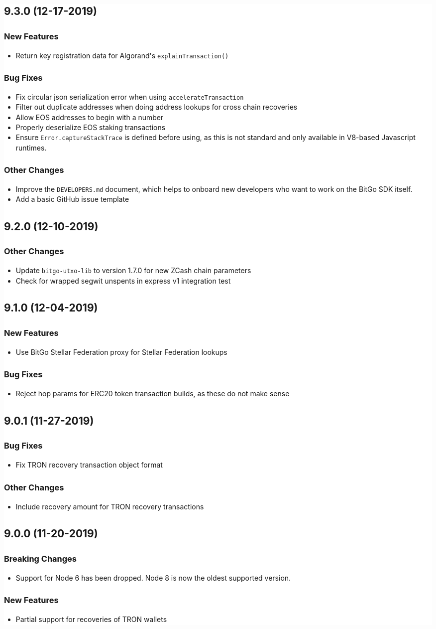 ## 9.3.0 (12-17-2019)

### New Features
* Return key registration data for Algorand's `explainTransaction()`

### Bug Fixes
* Fix circular json serialization error when using `accelerateTransaction`
* Filter out duplicate addresses when doing address lookups for cross chain recoveries
* Allow EOS addresses to begin with a number
* Properly deserialize EOS staking transactions
* Ensure `Error.captureStackTrace` is defined before using, as this is not standard and only available in V8-based Javascript runtimes.

### Other Changes
* Improve the `DEVELOPERS.md` document, which helps to onboard new developers who want to work on the BitGo SDK itself.
* Add a basic GitHub issue template

## 9.2.0 (12-10-2019)

### Other Changes
* Update `bitgo-utxo-lib` to version 1.7.0 for new ZCash chain parameters
* Check for wrapped segwit unspents in express v1 integration test

## 9.1.0 (12-04-2019)

### New Features
* Use BitGo Stellar Federation proxy for Stellar Federation lookups

### Bug Fixes
* Reject hop params for ERC20 token transaction builds, as these do not make sense

## 9.0.1 (11-27-2019)

### Bug Fixes
* Fix TRON recovery transaction object format

### Other Changes
* Include recovery amount for TRON recovery transactions

## 9.0.0 (11-20-2019)

### Breaking Changes
* Support for Node 6 has been dropped. Node 8 is now the oldest supported version.

### New Features
* Partial support for recoveries of TRON wallets

